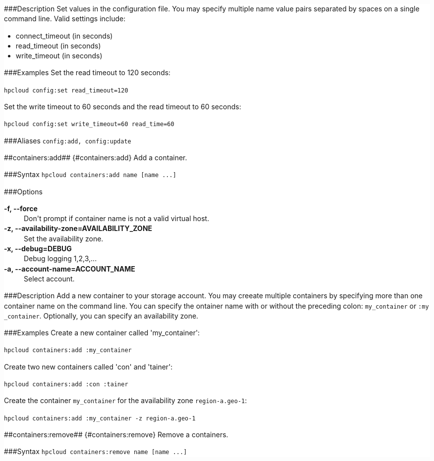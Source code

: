 ###Description
Set values in the configuration file.  You may specify multiple name value pairs separated by spaces on a single command line.  Valid settings include:

* connect_timeout (in seconds)
* read_timeout (in seconds)
* write_timeout (in seconds)

###Examples
Set the read timeout to 120 seconds:

    hpcloud config:set read_timeout=120

Set the write timeout to 60 seconds and the read timeout to 60 seconds:

    hpcloud config:set write_timeout=60 read_time=60

###Aliases
`config:add, config:update`

##containers:add## {#containers:add}
Add a container.

###Syntax
`hpcloud containers:add name [name ...]`

###Options
<dl>
<dt><b>-f, --force</b></dt><dd>Don't prompt if container name is not a valid virtual host.</dd>  
<dt><b>-z, --availability-zone=AVAILABILITY_ZONE</b></dt><dd>Set the availability zone.</dd>  
<dt><b>-x, --debug=DEBUG</b></dt><dd>Debug logging 1,2,3,...</dd>  
<dt><b>-a, --account-name=ACCOUNT_NAME</b></dt><dd>Select account.</dd>  
</dl>

###Description
Add a new container to your storage account. You may creeate multiple containers by specifying more than one container name on the command line.  You can specify the ontainer name  with or without the preceding colon: `my_container` or `:my_container`. Optionally, you can specify an availability zone.

###Examples
Create a new container called 'my_container':

    hpcloud containers:add :my_container

Create two new containers called 'con' and 'tainer':

    hpcloud containers:add :con :tainer

Create the container `my_container` for the availability zone `region-a.geo-1`:

    hpcloud containers:add :my_container -z region-a.geo-1


##containers:remove## {#containers:remove}
Remove a containers.

###Syntax
`hpcloud containers:remove name [name ...]`
